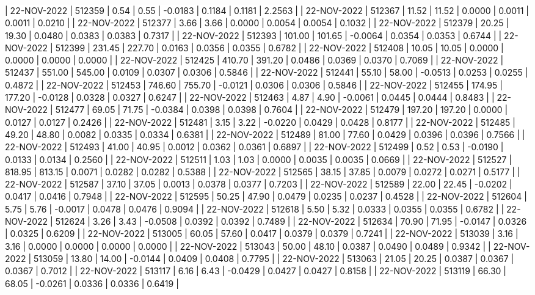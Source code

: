 | 22-NOV-2022 | 512359 | 0.54 | 0.55 | -0.0183 | 0.1184 | 0.1181 | 2.2563 |
| 22-NOV-2022 | 512367 | 11.52 | 11.52 | 0.0000 | 0.0011 | 0.0011 | 0.0210 |
| 22-NOV-2022 | 512377 | 3.66 | 3.66 | 0.0000 | 0.0054 | 0.0054 | 0.1032 |
| 22-NOV-2022 | 512379 | 20.25 | 19.30 | 0.0480 | 0.0383 | 0.0383 | 0.7317 |
| 22-NOV-2022 | 512393 | 101.00 | 101.65 | -0.0064 | 0.0354 | 0.0353 | 0.6744 |
| 22-NOV-2022 | 512399 | 231.45 | 227.70 | 0.0163 | 0.0356 | 0.0355 | 0.6782 |
| 22-NOV-2022 | 512408 | 10.05 | 10.05 | 0.0000 | 0.0000 | 0.0000 | 0.0000 |
| 22-NOV-2022 | 512425 | 410.70 | 391.20 | 0.0486 | 0.0369 | 0.0370 | 0.7069 |
| 22-NOV-2022 | 512437 | 551.00 | 545.00 | 0.0109 | 0.0307 | 0.0306 | 0.5846 |
| 22-NOV-2022 | 512441 | 55.10 | 58.00 | -0.0513 | 0.0253 | 0.0255 | 0.4872 |
| 22-NOV-2022 | 512453 | 746.60 | 755.70 | -0.0121 | 0.0306 | 0.0306 | 0.5846 |
| 22-NOV-2022 | 512455 | 174.95 | 177.20 | -0.0128 | 0.0328 | 0.0327 | 0.6247 |
| 22-NOV-2022 | 512463 | 4.87 | 4.90 | -0.0061 | 0.0445 | 0.0444 | 0.8483 |
| 22-NOV-2022 | 512477 | 69.05 | 71.75 | -0.0384 | 0.0398 | 0.0398 | 0.7604 |
| 22-NOV-2022 | 512479 | 197.20 | 197.20 | 0.0000 | 0.0127 | 0.0127 | 0.2426 |
| 22-NOV-2022 | 512481 | 3.15 | 3.22 | -0.0220 | 0.0429 | 0.0428 | 0.8177 |
| 22-NOV-2022 | 512485 | 49.20 | 48.80 | 0.0082 | 0.0335 | 0.0334 | 0.6381 |
| 22-NOV-2022 | 512489 | 81.00 | 77.60 | 0.0429 | 0.0396 | 0.0396 | 0.7566 |
| 22-NOV-2022 | 512493 | 41.00 | 40.95 | 0.0012 | 0.0362 | 0.0361 | 0.6897 |
| 22-NOV-2022 | 512499 | 0.52 | 0.53 | -0.0190 | 0.0133 | 0.0134 | 0.2560 |
| 22-NOV-2022 | 512511 | 1.03 | 1.03 | 0.0000 | 0.0035 | 0.0035 | 0.0669 |
| 22-NOV-2022 | 512527 | 818.95 | 813.15 | 0.0071 | 0.0282 | 0.0282 | 0.5388 |
| 22-NOV-2022 | 512565 | 38.15 | 37.85 | 0.0079 | 0.0272 | 0.0271 | 0.5177 |
| 22-NOV-2022 | 512587 | 37.10 | 37.05 | 0.0013 | 0.0378 | 0.0377 | 0.7203 |
| 22-NOV-2022 | 512589 | 22.00 | 22.45 | -0.0202 | 0.0417 | 0.0416 | 0.7948 |
| 22-NOV-2022 | 512595 | 50.25 | 47.90 | 0.0479 | 0.0235 | 0.0237 | 0.4528 |
| 22-NOV-2022 | 512604 | 5.75 | 5.76 | -0.0017 | 0.0478 | 0.0476 | 0.9094 |
| 22-NOV-2022 | 512618 | 5.50 | 5.32 | 0.0333 | 0.0355 | 0.0355 | 0.6782 |
| 22-NOV-2022 | 512624 | 3.26 | 3.43 | -0.0508 | 0.0392 | 0.0392 | 0.7489 |
| 22-NOV-2022 | 512634 | 70.90 | 71.95 | -0.0147 | 0.0326 | 0.0325 | 0.6209 |
| 22-NOV-2022 | 513005 | 60.05 | 57.60 | 0.0417 | 0.0379 | 0.0379 | 0.7241 |
| 22-NOV-2022 | 513039 | 3.16 | 3.16 | 0.0000 | 0.0000 | 0.0000 | 0.0000 |
| 22-NOV-2022 | 513043 | 50.00 | 48.10 | 0.0387 | 0.0490 | 0.0489 | 0.9342 |
| 22-NOV-2022 | 513059 | 13.80 | 14.00 | -0.0144 | 0.0409 | 0.0408 | 0.7795 |
| 22-NOV-2022 | 513063 | 21.05 | 20.25 | 0.0387 | 0.0367 | 0.0367 | 0.7012 |
| 22-NOV-2022 | 513117 | 6.16 | 6.43 | -0.0429 | 0.0427 | 0.0427 | 0.8158 |
| 22-NOV-2022 | 513119 | 66.30 | 68.05 | -0.0261 | 0.0336 | 0.0336 | 0.6419 |